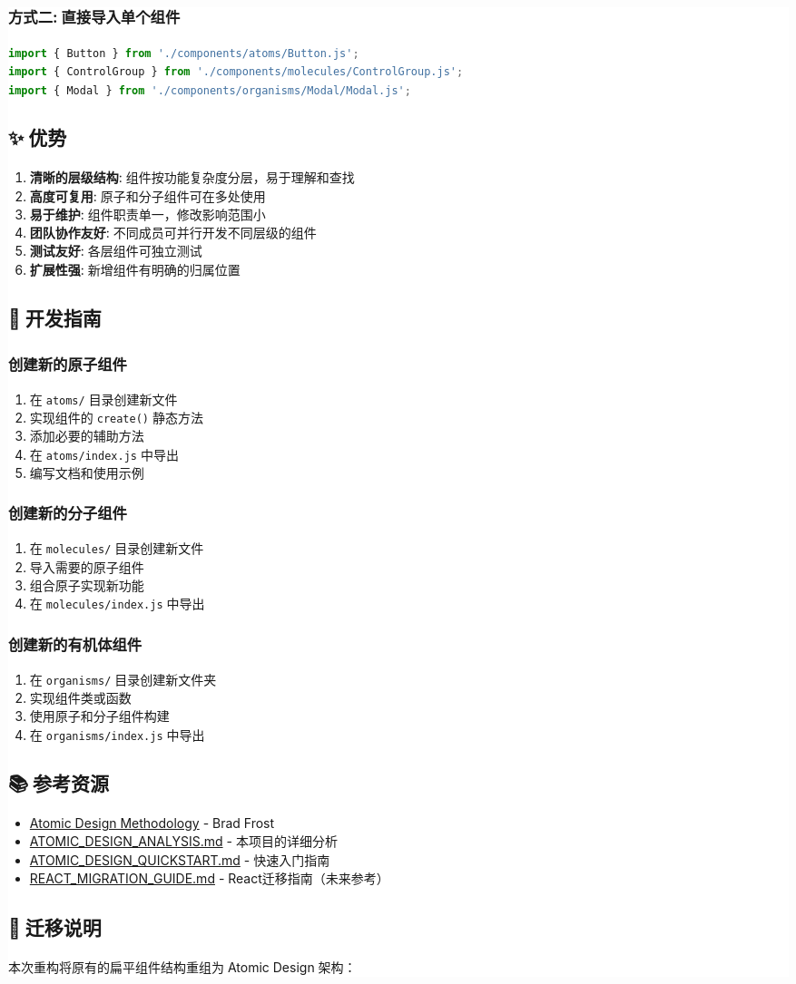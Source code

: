 ### 方式二: 直接导入单个组件
```javascript
import { Button } from './components/atoms/Button.js';
import { ControlGroup } from './components/molecules/ControlGroup.js';
import { Modal } from './components/organisms/Modal/Modal.js';
```

## ✨ 优势

1. **清晰的层级结构**: 组件按功能复杂度分层，易于理解和查找
2. **高度可复用**: 原子和分子组件可在多处使用
3. **易于维护**: 组件职责单一，修改影响范围小
4. **团队协作友好**: 不同成员可并行开发不同层级的组件
5. **测试友好**: 各层组件可独立测试
6. **扩展性强**: 新增组件有明确的归属位置

## 🚀 开发指南

### 创建新的原子组件

1. 在 `atoms/` 目录创建新文件
2. 实现组件的 `create()` 静态方法
3. 添加必要的辅助方法
4. 在 `atoms/index.js` 中导出
5. 编写文档和使用示例

### 创建新的分子组件

1. 在 `molecules/` 目录创建新文件
2. 导入需要的原子组件
3. 组合原子实现新功能
4. 在 `molecules/index.js` 中导出

### 创建新的有机体组件

1. 在 `organisms/` 目录创建新文件夹
2. 实现组件类或函数
3. 使用原子和分子组件构建
4. 在 `organisms/index.js` 中导出

## 📚 参考资源

- [Atomic Design Methodology](https://atomicdesign.bradfrost.com/) - Brad Frost
- [ATOMIC_DESIGN_ANALYSIS.md](../ATOMIC_DESIGN_ANALYSIS.md) - 本项目的详细分析
- [ATOMIC_DESIGN_QUICKSTART.md](../ATOMIC_DESIGN_QUICKSTART.md) - 快速入门指南
- [REACT_MIGRATION_GUIDE.md](../REACT_MIGRATION_GUIDE.md) - React迁移指南（未来参考）

## 🔄 迁移说明

本次重构将原有的扁平组件结构重组为 Atomic Design 架构：
